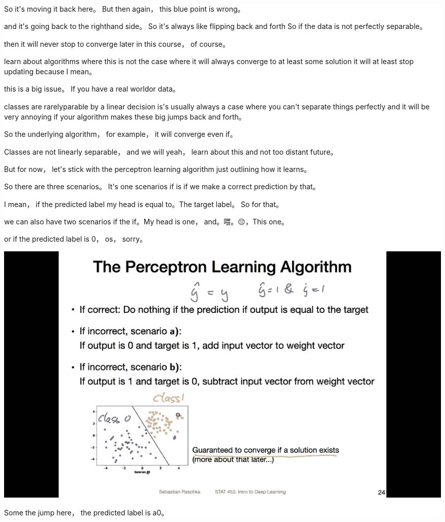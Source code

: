  So it's moving it back here。 But then again， this blue point is wrong。

 and it's going back to the righthand side。 So it's always like flipping back and forth So if the data is not perfectly separable。

 then it will never stop to converge later in this course， of course。

 learn about algorithms where this is not the case where it will always converge to at least some solution it will at least stop updating because I mean。

 this is a big issue。 If you have a real worldor data。

 classes are rarelyparable by a linear decision is's usually always a case where you can't separate things perfectly and it will be very annoying if your algorithm makes these big jumps back and forth。

 So the underlying algorithm， for example， it will converge even if。

Classes are not linearly separable， and we will yeah， learn about this and not too distant future。

 But for now， let's stick with the perceptron learning algorithm just outlining how it learns。

 So there are three scenarios。 It's one scenarios if is if we make a correct prediction by that。

 I mean， if the predicted label my head is equal to。The target label。 So for that。

 we can also have two scenarios if the if。My head is one， and。喂。😔，This one。

 or if the predicted label is 0， os， sorry。

![](img/7494c18a4e30fa978886053fd09c3b12_22.png)

Some the jump here， the predicted label is a0。
